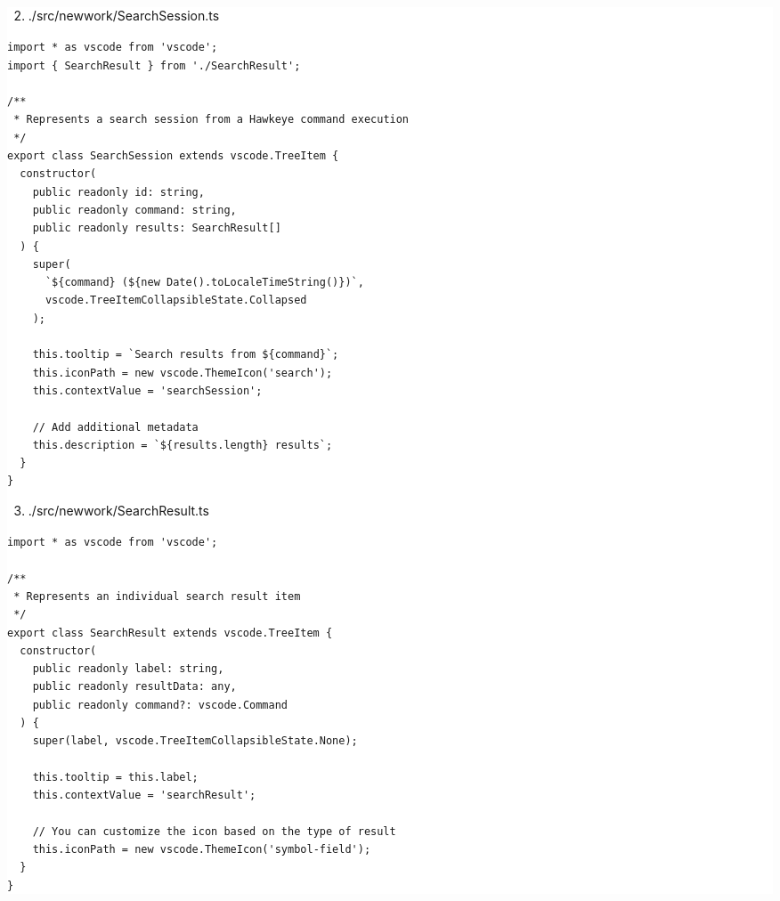 2. ./src/newwork/SearchSession.ts
```
import * as vscode from 'vscode';
import { SearchResult } from './SearchResult';

/**
 * Represents a search session from a Hawkeye command execution
 */
export class SearchSession extends vscode.TreeItem {
  constructor(
    public readonly id: string,
    public readonly command: string,
    public readonly results: SearchResult[]
  ) {
    super(
      `${command} (${new Date().toLocaleTimeString()})`, 
      vscode.TreeItemCollapsibleState.Collapsed
    );
    
    this.tooltip = `Search results from ${command}`;
    this.iconPath = new vscode.ThemeIcon('search');
    this.contextValue = 'searchSession';
    
    // Add additional metadata
    this.description = `${results.length} results`;
  }
}
```

3. ./src/newwork/SearchResult.ts

```
import * as vscode from 'vscode';

/**
 * Represents an individual search result item
 */
export class SearchResult extends vscode.TreeItem {
  constructor(
    public readonly label: string,
    public readonly resultData: any,
    public readonly command?: vscode.Command
  ) {
    super(label, vscode.TreeItemCollapsibleState.None);
    
    this.tooltip = this.label;
    this.contextValue = 'searchResult';
    
    // You can customize the icon based on the type of result
    this.iconPath = new vscode.ThemeIcon('symbol-field');
  }
}
```
